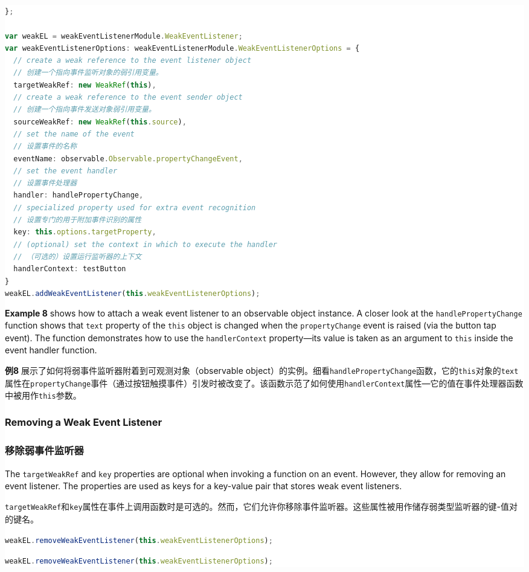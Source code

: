 ``` TypeScript
};

var weakEL = weakEventListenerModule.WeakEventListener;
var weakEventListenerOptions: weakEventListenerModule.WeakEventListenerOptions = {
  // create a weak reference to the event listener object
  // 创建一个指向事件监听对象的弱引用变量。
  targetWeakRef: new WeakRef(this),
  // create a weak reference to the event sender object
  // 创建一个指向事件发送对象弱引用变量。
  sourceWeakRef: new WeakRef(this.source),
  // set the name of the event
  // 设置事件的名称
  eventName: observable.Observable.propertyChangeEvent,
  // set the event handler
  // 设置事件处理器
  handler: handlePropertyChange,
  // specialized property used for extra event recognition
  // 设置专门的用于附加事件识别的属性
  key: this.options.targetProperty,
  // (optional) set the context in which to execute the handler
  // （可选的）设置运行监听器的上下文
  handlerContext: testButton
}
weakEL.addWeakEventListener(this.weakEventListenerOptions);
```

__Example 8__ shows how to attach a weak event listener to an observable object instance. A closer look at the `handlePropertyChange` function shows that `text` property of the `this` object is changed when the `propertyChange` event is raised (via the button tap event). The function demonstrates how to use the `handlerContext` property&mdash;its value is taken as an argument to `this` inside the event handler function.

__例8__ 展示了如何将弱事件监听器附着到可观测对象（observable object）的实例。细看`handlePropertyChange`函数，它的`this`对象的`text`属性在`propertyChange`事件（通过按钮触摸事件）引发时被改变了。该函数示范了如何使用`handlerContext`属性&mdash;它的值在事件处理器函数中被用作`this`参数。

### Removing a Weak Event Listener

### 移除弱事件监听器

The `targetWeakRef` and `key` properties are optional when invoking a function on an event. However, they allow for removing an event listener. The properties are used as keys for a key-value pair that stores weak event listeners.

`targetWeakRef`和`key`属性在事件上调用函数时是可选的。然而，它们允许你移除事件监听器。这些属性被用作储存弱类型监听器的键-值对的键名。

``` JavaScript
weakEL.removeWeakEventListener(this.weakEventListenerOptions);
```
``` TypeScript
weakEL.removeWeakEventListener(this.weakEventListenerOptions);
```
